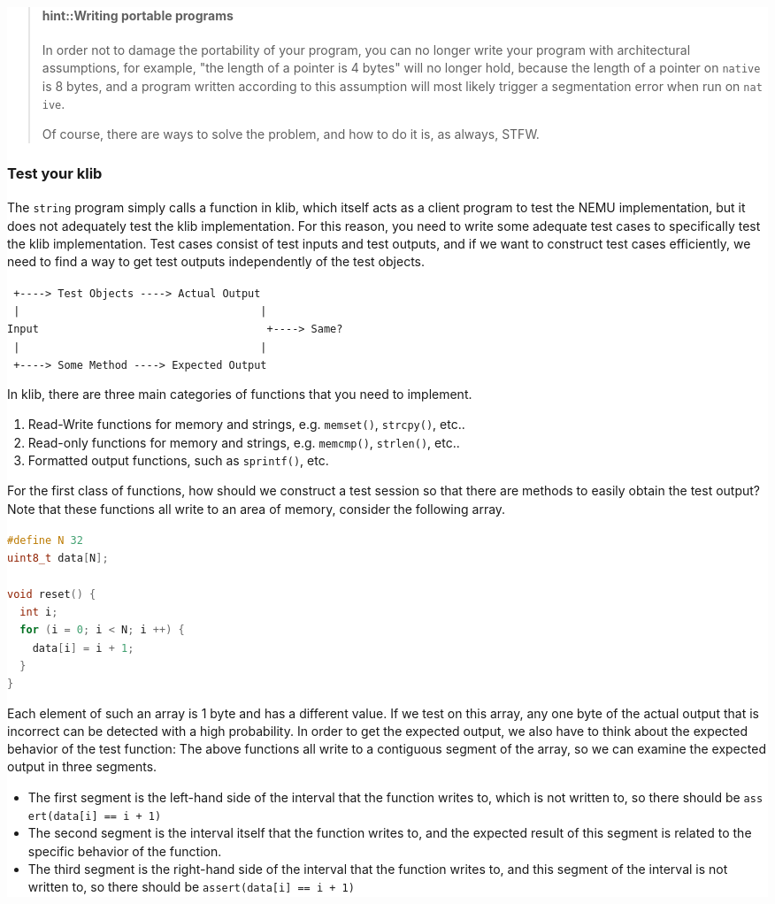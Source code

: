 
> #### hint::Writing portable programs
> In order not to damage the portability of your program, you can no longer write your program with architectural assumptions, for example, "the length of a pointer is 4 bytes" will no longer hold, because the length of a pointer on `native` is 8 bytes, and a program written according to this assumption will most likely trigger a segmentation error when run on `native`.
>
> Of course, there are ways to solve the problem, and how to do it is, as always, STFW.



### Test your klib



The `string` program simply calls a function in klib, which itself acts as a client program to test the NEMU implementation, but it does not adequately test the klib implementation. For this reason, you need to write some adequate test cases to specifically test the klib implementation. Test cases consist of test inputs and test outputs, and if we want to construct test cases efficiently, we need to find a way to get test outputs independently of the test objects.

```
 +----> Test Objects ----> Actual Output
 |                                      |
Input                                    +----> Same?
 |                                      |
 +----> Some Method ----> Expected Output
```



In klib, there are three main categories of functions that you need to implement. 
1. Read-Write functions for memory and strings, e.g. `memset()`, `strcpy()`, etc..
2. Read-only functions for memory and strings, e.g. `memcmp()`, `strlen()`, etc..
3. Formatted output functions, such as `sprintf()`, etc.



For the first class of functions, how should we construct a test session so that there are methods to easily obtain the test output? Note that these functions all write to an area of memory, consider the following array.

```c
#define N 32
uint8_t data[N];

void reset() {
  int i;
  for (i = 0; i < N; i ++) {
    data[i] = i + 1;
  }
}
```



Each element of such an array is 1 byte and has a different value. If we test on this array, any one byte of the actual output that is incorrect can be detected with a high probability. In order to get the expected output, we also have to think about the expected behavior of the test function:
The above functions all write to a contiguous segment of the array, so we can examine the expected output in three segments.
* The first segment is the left-hand side of the interval that the function writes to, which is not written to, so there should be `assert(data[i] == i + 1)`
* The second segment is the interval itself that the function writes to, and the expected result of this segment is related to the specific behavior of the function.
* The third segment is the right-hand side of the interval that the function writes to, and this segment of the interval is not written to, so there should be `assert(data[i] == i + 1)`


[trace]: https://en.wikipedia.org/wiki/Tracing_(software)
[difftest]: https://en.wikipedia.org/wiki/Differential_testing
[nscscc2018]: https://github.com/cnyangkun/nscscc2018/blob/master/PPT/%E5%8D%97%E4%BA%AC%E5%A4%A7%E5%AD%A6_%E4%BA%8C%E9%98%9F_%E9%BE%99%E8%8A%AF%E6%9D%AF%E5%86%B3%E8%B5%9B.pptx
[crvs2020]: http://crva.ict.ac.cn/crvs2020
[crvs2020 video]: https://www.bilibili.com/video/BV1c54y1B7ay
[crvs2020 slide]: http://crva.ict.ac.cn/crvs2020/202204/P020220408528366751551.pdf
[riscv gf]: https://events.linuxfoundation.org/riscv-global-forum/program/schedule/
[riscv gf video]: https://www.youtube.com/watch?v=8K97ahPecqE&list=PL85jopFZCnbNDtFbl72oU0_8vANrljnh7&index=3
[riscv gf slide]: https://static.sched.com/hosted_files/riscvglobalforum2020/9c/RISC-V_Global_Forum_2020-HuaqiangWang-NutShell.pdf
[agile]: https://en.wikipedia.org/wiki/Agile_software_development
[fix spike]: https://github.com/NJU-ProjectN/nemu/commit/fe77a6b3a032f4ccd68da0570832518dd6475a1a
[kvm]: https://www.linux-kvm.org/page/Main_Page
[qemu]: http://www.qemu.org
[spike]: https://github.com/riscv/riscv-isa-sim
[chenlu]: https://github.com/NJU-ProjectN/riscv-isa-sim/commit/6d0333725659bbaf3dae7b4012a195d8812a25fb
[regression]: https://en.wikipedia.org/wiki/Regression_testing
[martin davis]: http://en.wikipedia.org/wiki/Martin_Davis
[simulation]: http://en.wikipedia.org/wiki/Simulation#Computer_science
[godel]: http://en.wikipedia.org/wiki/Godel
[herbrand]: http://en.wikipedia.org/wiki/Jacques_Herbrand
[kleen]: http://en.wikipedia.org/wiki/Stephen_Cole_Kleene
[recursive function]: http://en.wikipedia.org/wiki/%CE%9C-recursive_function
[church]: http://en.wikipedia.org/wiki/Alonzo_Church
[lambda]: http://en.wikipedia.org/wiki/Lambda_calculus
[turing]: http://en.wikipedia.org/wiki/Alan_Turing
[trm]: http://en.wikipedia.org/wiki/Turing_machine
[limit]: https://zhuanlan.zhihu.com/p/270155475